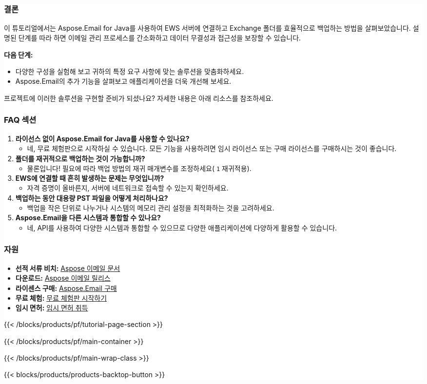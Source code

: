 ### 결론

이 튜토리얼에서는 Aspose.Email for Java를 사용하여 EWS 서버에 연결하고 Exchange 폴더를 효율적으로 백업하는 방법을 살펴보았습니다. 설명된 단계를 따라 하면 이메일 관리 프로세스를 간소화하고 데이터 무결성과 접근성을 보장할 수 있습니다.

**다음 단계:**
- 다양한 구성을 실험해 보고 귀하의 특정 요구 사항에 맞는 솔루션을 맞춤화하세요.
- Aspose.Email의 추가 기능을 살펴보고 애플리케이션을 더욱 개선해 보세요.

프로젝트에 이러한 솔루션을 구현할 준비가 되셨나요? 자세한 내용은 아래 리소스를 참조하세요.

### FAQ 섹션

1. **라이선스 없이 Aspose.Email for Java를 사용할 수 있나요?**
   - 네, 무료 체험판으로 시작하실 수 있습니다. 모든 기능을 사용하려면 임시 라이선스 또는 구매 라이선스를 구매하시는 것이 좋습니다.
2. **폴더를 재귀적으로 백업하는 것이 가능합니까?**
   - 물론입니다! 필요에 따라 백업 방법의 재귀 매개변수를 조정하세요( `1` 재귀적용).
3. **EWS에 연결할 때 흔히 발생하는 문제는 무엇입니까?**
   - 자격 증명이 올바른지, 서버에 네트워크로 접속할 수 있는지 확인하세요.
4. **백업하는 동안 대용량 PST 파일을 어떻게 처리하나요?**
   - 백업을 작은 단위로 나누거나 시스템의 메모리 관리 설정을 최적화하는 것을 고려하세요.
5. **Aspose.Email을 다른 시스템과 통합할 수 있나요?**
   - 네, API를 사용하여 다양한 시스템과 통합할 수 있으므로 다양한 애플리케이션에 다양하게 활용할 수 있습니다.

### 자원

- **선적 서류 비치:** [Aspose 이메일 문서](https://reference.aspose.com/email/java/)
- **다운로드:** [Aspose 이메일 릴리스](https://releases.aspose.com/email/java/)
- **라이센스 구매:** [Aspose.Email 구매](https://purchase.aspose.com/buy)
- **무료 체험:** [무료 체험판 시작하기](https://releases.aspose.com/email/java/)
- **임시 면허:** [임시 면허 취득](https://purchase.aspose.com/temporary-license)

{{< /blocks/products/pf/tutorial-page-section >}}

{{< /blocks/products/pf/main-container >}}

{{< /blocks/products/pf/main-wrap-class >}}

{{< blocks/products/products-backtop-button >}}